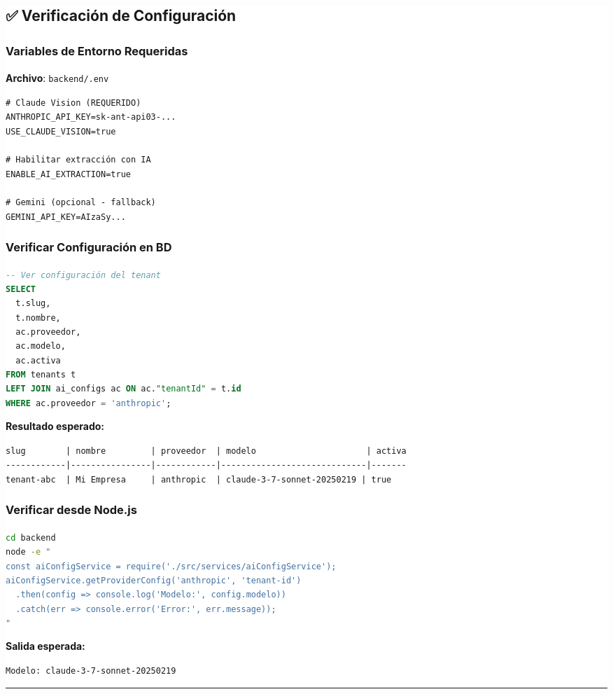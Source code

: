 
## ✅ Verificación de Configuración

### Variables de Entorno Requeridas

**Archivo**: `backend/.env`

```env
# Claude Vision (REQUERIDO)
ANTHROPIC_API_KEY=sk-ant-api03-...
USE_CLAUDE_VISION=true

# Habilitar extracción con IA
ENABLE_AI_EXTRACTION=true

# Gemini (opcional - fallback)
GEMINI_API_KEY=AIzaSy...
```

### Verificar Configuración en BD

```sql
-- Ver configuración del tenant
SELECT
  t.slug,
  t.nombre,
  ac.proveedor,
  ac.modelo,
  ac.activa
FROM tenants t
LEFT JOIN ai_configs ac ON ac."tenantId" = t.id
WHERE ac.proveedor = 'anthropic';
```

**Resultado esperado:**
```
slug        | nombre         | proveedor  | modelo                      | activa
------------|----------------|------------|-----------------------------|-------
tenant-abc  | Mi Empresa     | anthropic  | claude-3-7-sonnet-20250219 | true
```

### Verificar desde Node.js

```bash
cd backend
node -e "
const aiConfigService = require('./src/services/aiConfigService');
aiConfigService.getProviderConfig('anthropic', 'tenant-id')
  .then(config => console.log('Modelo:', config.modelo))
  .catch(err => console.error('Error:', err.message));
"
```

**Salida esperada:**
```
Modelo: claude-3-7-sonnet-20250219
```

---